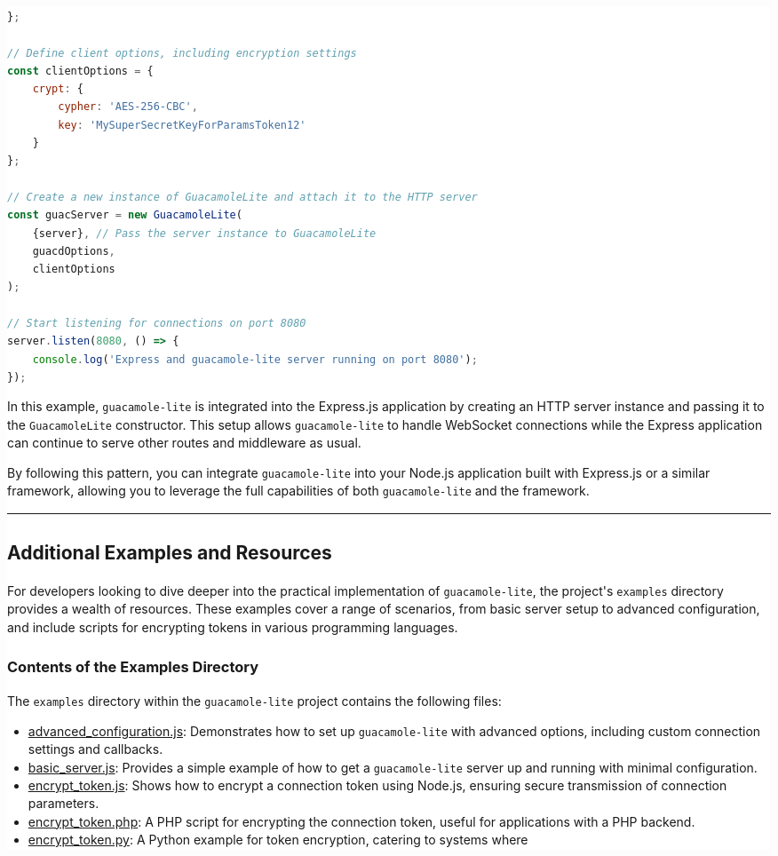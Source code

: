 ```javascript
};

// Define client options, including encryption settings
const clientOptions = {
    crypt: {
        cypher: 'AES-256-CBC',
        key: 'MySuperSecretKeyForParamsToken12'
    }
};

// Create a new instance of GuacamoleLite and attach it to the HTTP server
const guacServer = new GuacamoleLite(
    {server}, // Pass the server instance to GuacamoleLite
    guacdOptions,
    clientOptions
);

// Start listening for connections on port 8080
server.listen(8080, () => {
    console.log('Express and guacamole-lite server running on port 8080');
});
```

In this example, `guacamole-lite` is integrated into the Express.js application by creating an HTTP server instance and
passing it to the `GuacamoleLite` constructor. This setup allows `guacamole-lite` to handle WebSocket connections while
the Express application can continue to serve other routes and middleware as usual.

By following this pattern, you can integrate `guacamole-lite` into your Node.js application built with Express.js or a
similar framework, allowing you to leverage the full capabilities of both `guacamole-lite` and the framework.

---

## Additional Examples and Resources

For developers looking to dive deeper into the practical implementation of `guacamole-lite`, the project's `examples`
directory provides a wealth of resources. These examples cover a range of scenarios, from basic server setup to advanced
configuration, and include scripts for encrypting tokens in various programming languages.

### Contents of the Examples Directory

The `examples` directory within the `guacamole-lite` project contains the following files:

- [advanced_configuration.js](../examples/advanced_configuration.js): Demonstrates how to set up `guacamole-lite` with
  advanced options, including custom
  connection settings and callbacks.
- [basic_server.js](../examples/basic_server.js): Provides a simple example of how to get a `guacamole-lite` server up
  and running with minimal
  configuration.
- [encrypt_token.js](../examples/encrypt_token.js): Shows how to encrypt a connection token using Node.js, ensuring
  secure transmission of connection
  parameters.
- [encrypt_token.php](../examples/encrypt_token.php): A PHP script for encrypting the connection token, useful for
  applications with a PHP backend.
- [encrypt_token.py](../examples/encrypt_token.py): A Python example for token encryption, catering to systems where